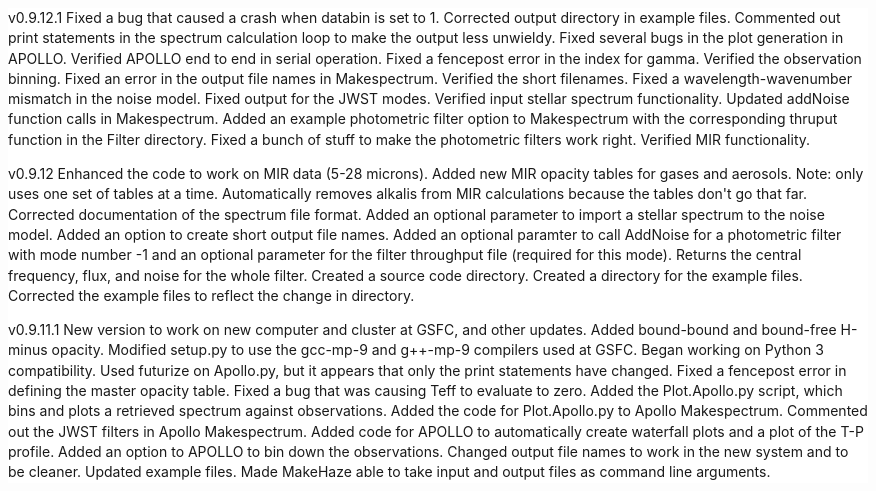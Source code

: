 v0.9.12.1
Fixed a bug that caused a crash when databin is set to 1.
Corrected output directory in example files.
Commented out print statements in the spectrum calculation loop to make the
output less unwieldy.
Fixed several bugs in the plot generation in APOLLO.
Verified APOLLO end to end in serial operation.
Fixed a fencepost error in the index for gamma.
Verified the observation binning.
Fixed an error in the output file names in Makespectrum.
Verified the short filenames.
Fixed a wavelength-wavenumber mismatch in the noise model.
Fixed output for the JWST modes.
Verified input stellar spectrum functionality.
Updated addNoise function calls in Makespectrum.
Added an example photometric filter option to Makespectrum with the
corresponding thruput function in the Filter directory.
Fixed a bunch of stuff to make the photometric filters work right.
Verified MIR functionality.

v0.9.12
Enhanced the code to work on MIR data (5-28 microns).
Added new MIR opacity tables for gases and aerosols.
Note: only uses one set of tables at a time. Automatically removes alkalis
from MIR calculations because the tables don't go that far.
Corrected documentation of the spectrum file format.
Added an optional parameter to import a stellar spectrum to the noise model.
Added an option to create short output file names.
Added an optional paramter to call AddNoise for a photometric filter with mode
number -1 and an optional parameter for the filter throughput file (required
for this mode). Returns the central frequency, flux, and noise for the whole
filter.
Created a source code directory.
Created a directory for the example files.
Corrected the example files to reflect the change in directory.

v0.9.11.1
New version to work on new computer and cluster at GSFC, and other updates.
Added bound-bound and bound-free H-minus opacity.
Modified setup.py to use the gcc-mp-9 and g++-mp-9 compilers used at GSFC.
Began working on Python 3 compatibility. Used futurize on Apollo.py, but it
appears that only the print statements have changed.
Fixed a fencepost error in defining the master opacity table.
Fixed a bug that was causing Teff to evaluate to zero.
Added the Plot.Apollo.py script, which bins and plots a retrieved spectrum
against observations.
Added the code for Plot.Apollo.py to Apollo Makespectrum.
Commented out the JWST filters in Apollo Makespectrum.
Added code for APOLLO to automatically create waterfall plots and a plot of
the T-P profile.
Added an option to APOLLO to bin down the observations.
Changed output file names to work in the new system and to be cleaner.
Updated example files.
Made MakeHaze able to take input and output files as command line arguments.
